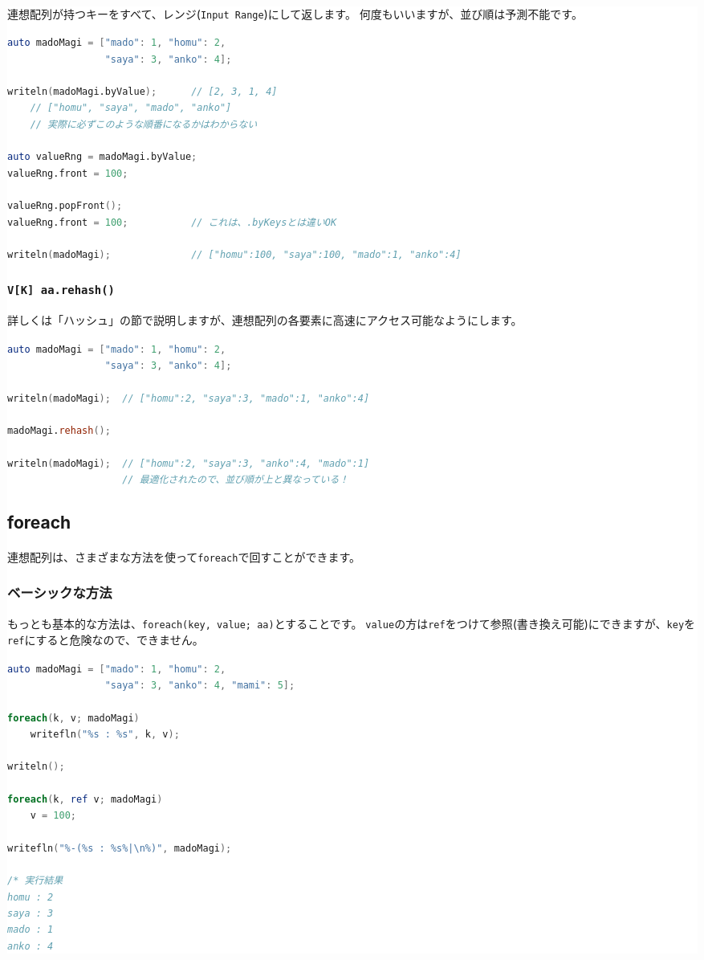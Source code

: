 連想配列が持つキーをすべて、レンジ(`Input Range`)にして返します。
何度もいいますが、並び順は予測不能です。

~~~~d
auto madoMagi = ["mado": 1, "homu": 2,
                 "saya": 3, "anko": 4];

writeln(madoMagi.byValue);      // [2, 3, 1, 4]
    // ["homu", "saya", "mado", "anko"]
    // 実際に必ずこのような順番になるかはわからない

auto valueRng = madoMagi.byValue;
valueRng.front = 100;

valueRng.popFront();
valueRng.front = 100;           // これは、.byKeysとは違いOK

writeln(madoMagi);              // ["homu":100, "saya":100, "mado":1, "anko":4]
~~~~


### `V[K] aa.rehash()`

詳しくは「ハッシュ」の節で説明しますが、連想配列の各要素に高速にアクセス可能なようにします。

~~~~d
auto madoMagi = ["mado": 1, "homu": 2,
                 "saya": 3, "anko": 4];

writeln(madoMagi);  // ["homu":2, "saya":3, "mado":1, "anko":4]

madoMagi.rehash();

writeln(madoMagi);  // ["homu":2, "saya":3, "anko":4, "mado":1]
                    // 最適化されたので、並び順が上と異なっている！
~~~~


## foreach

連想配列は、さまざまな方法を使って`foreach`で回すことができます。


### ベーシックな方法

もっとも基本的な方法は、`foreach(key, value; aa)`とすることです。
`value`の方は`ref`をつけて参照(書き換え可能)にできますが、`key`を`ref`にすると危険なので、できません。

~~~~d
auto madoMagi = ["mado": 1, "homu": 2,
                 "saya": 3, "anko": 4, "mami": 5];

foreach(k, v; madoMagi)
    writefln("%s : %s", k, v);

writeln();

foreach(k, ref v; madoMagi)
    v = 100;

writefln("%-(%s : %s%|\n%)", madoMagi);

/* 実行結果
homu : 2
saya : 3
mado : 1
anko : 4
~~~~